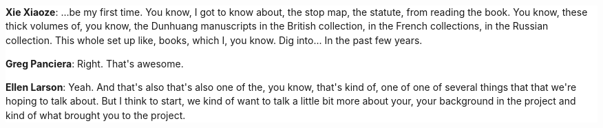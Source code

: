 **Xie Xiaoze**: ...be my first time. You know, I got to know about, the stop map, the statute, from reading the book. You know, these thick volumes of, you know, the Dunhuang manuscripts in the British collection, in the French collections, in the Russian collection. This whole set up like, books, which I, you know. Dig into... In the past few years.

**Greg Panciera**: Right. That's awesome.

**Ellen Larson**: Yeah. And that's also that's also one of the, you know, that's kind of, one of one of several things that that we're hoping to talk about. But I think to start, we kind of want to talk a little bit more about your, your background in the project and kind of what brought you to the project.
